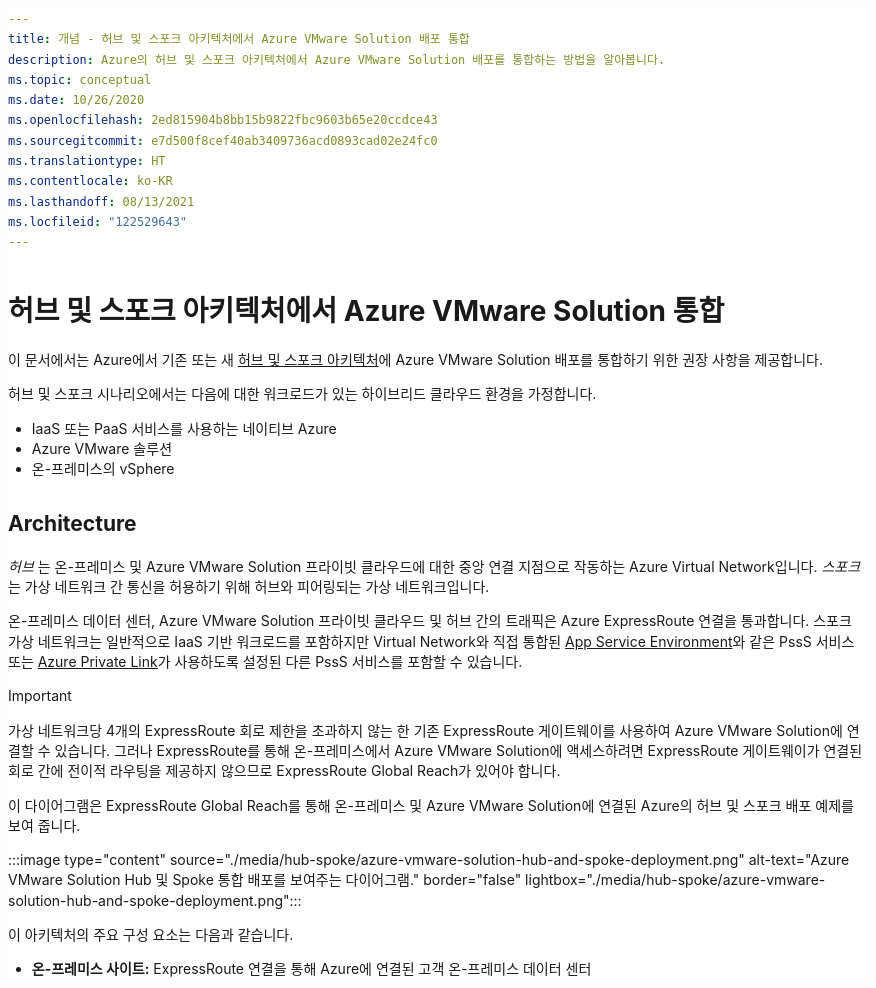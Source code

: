 ```yaml
---
title: 개념 - 허브 및 스포크 아키텍처에서 Azure VMware Solution 배포 통합
description: Azure의 허브 및 스포크 아키텍처에서 Azure VMware Solution 배포를 통합하는 방법을 알아봅니다.
ms.topic: conceptual
ms.date: 10/26/2020
ms.openlocfilehash: 2ed815904b8bb15b9822fbc9603b65e20ccdce43
ms.sourcegitcommit: e7d500f8cef40ab3409736acd0893cad02e24fc0
ms.translationtype: HT
ms.contentlocale: ko-KR
ms.lasthandoff: 08/13/2021
ms.locfileid: "122529643"
---
```

# <a name="integrate-azure-vmware-solution-in-a-hub-and-spoke-architecture"></a>허브 및 스포크 아키텍처에서 Azure VMware Solution 통합

이 문서에서는 Azure에서 기존 또는 새 [허브 및 스포크 아키텍처](/azure/architecture/reference-architectures/hybrid-networking/#hub-spoke-network-topology)에 Azure VMware Solution 배포를 통합하기 위한 권장 사항을 제공합니다. 


허브 및 스포크 시나리오에서는 다음에 대한 워크로드가 있는 하이브리드 클라우드 환경을 가정합니다.

* IaaS 또는 PaaS 서비스를 사용하는 네이티브 Azure
* Azure VMware 솔루션 
* 온-프레미스의 vSphere

## <a name="architecture"></a>Architecture

*허브* 는 온-프레미스 및 Azure VMware Solution 프라이빗 클라우드에 대한 중앙 연결 지점으로 작동하는 Azure Virtual Network입니다. *스포크* 는 가상 네트워크 간 통신을 허용하기 위해 허브와 피어링되는 가상 네트워크입니다.

온-프레미스 데이터 센터, Azure VMware Solution 프라이빗 클라우드 및 허브 간의 트래픽은 Azure ExpressRoute 연결을 통과합니다. 스포크 가상 네트워크는 일반적으로 IaaS 기반 워크로드를 포함하지만 Virtual Network와 직접 통합된 [App Service Environment](../app-service/environment/intro.md)와 같은 PssS 서비스 또는 [Azure Private Link](../private-link/index.yml)가 사용하도록 설정된 다른 PssS 서비스를 포함할 수 있습니다.

>[!IMPORTANT]
>가상 네트워크당 4개의 ExpressRoute 회로 제한을 초과하지 않는 한 기존 ExpressRoute 게이트웨이를 사용하여 Azure VMware Solution에 연결할 수 있습니다.  그러나 ExpressRoute를 통해 온-프레미스에서 Azure VMware Solution에 액세스하려면 ExpressRoute 게이트웨이가 연결된 회로 간에 전이적 라우팅을 제공하지 않으므로 ExpressRoute Global Reach가 있어야 합니다.

이 다이어그램은 ExpressRoute Global Reach를 통해 온-프레미스 및 Azure VMware Solution에 연결된 Azure의 허브 및 스포크 배포 예제를 보여 줍니다.

:::image type="content" source="./media/hub-spoke/azure-vmware-solution-hub-and-spoke-deployment.png" alt-text="Azure VMware Solution Hub 및 Spoke 통합 배포를 보여주는 다이어그램." border="false" lightbox="./media/hub-spoke/azure-vmware-solution-hub-and-spoke-deployment.png":::

이 아키텍처의 주요 구성 요소는 다음과 같습니다.

- **온-프레미스 사이트:** ExpressRoute 연결을 통해 Azure에 연결된 고객 온-프레미스 데이터 센터


[Azure Architecture Center]: /azure/architecture/
[Hub & Spoke topology]: /azure/architecture/reference-architectures/hybrid-networking/hub-spoke
[Azure networking documentation]: ../networking/index.yml